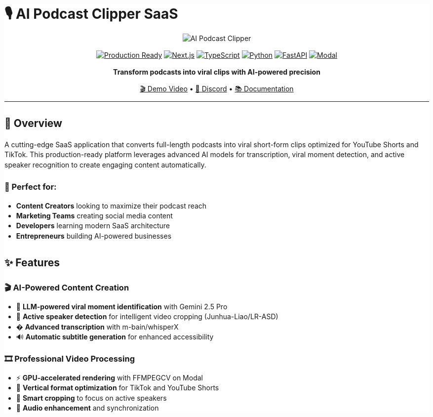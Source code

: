 # 🎙️ AI Podcast Clipper SaaS

<div align="center">

![AI Podcast Clipper](thumbnail.png)

[![Production Ready](https://img.shields.io/badge/Production-Ready-brightgreen.svg)](https://github.com/devopsdeepaks/ai-podcast-clipper-saas)
[![Next.js](https://img.shields.io/badge/Next.js-15.0-black)](https://nextjs.org)
[![TypeScript](https://img.shields.io/badge/TypeScript-5.0-blue)](https://www.typescriptlang.org)
[![Python](https://img.shields.io/badge/Python-3.12-yellow)](https://www.python.org)
[![FastAPI](https://img.shields.io/badge/FastAPI-Latest-009688)](https://fastapi.tiangolo.com)
[![Modal](https://img.shields.io/badge/Modal-GPU%20Processing-purple)](https://modal.com)

**Transform podcasts into viral clips with AI-powered precision**

[🎬 Demo Video](https://youtu.be/PeFZcvWucoU) • [💬 Discord](https://www.andreastrolle.com/) • [📚 Documentation](#setup)

</div>

---

## 🚀 Overview

A cutting-edge SaaS application that converts full-length podcasts into viral short-form clips optimized for YouTube Shorts and TikTok. This production-ready platform leverages advanced AI models for transcription, viral moment detection, and active speaker recognition to create engaging content automatically.

### 🎯 Perfect for:

- **Content Creators** looking to maximize their podcast reach
- **Marketing Teams** creating social media content
- **Developers** learning modern SaaS architecture
- **Entrepreneurs** building AI-powered businesses

## ✨ Features

### 🎬 **AI-Powered Content Creation**

- 🧠 **LLM-powered viral moment identification** with Gemini 2.5 Pro
- 🎯 **Active speaker detection** for intelligent video cropping (Junhua-Liao/LR-ASD)
- � **Advanced transcription** with m-bain/whisperX
- 🔊 **Automatic subtitle generation** for enhanced accessibility

### 🎞️ **Professional Video Processing**

- ⚡ **GPU-accelerated rendering** with FFMPEGCV on Modal
- 📱 **Vertical format optimization** for TikTok and YouTube Shorts
- 🎨 **Smart cropping** to focus on active speakers
- 🎵 **Audio enhancement** and synchronization
